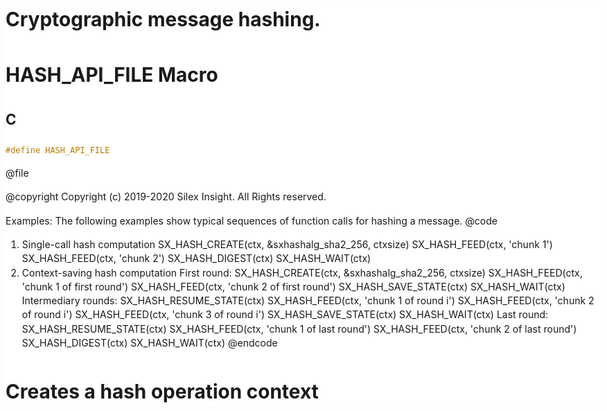 
# Cryptographic message hashing.


# HASH_API_FILE Macro

## C

```c
#define HASH_API_FILE

```

 @file

 @copyright Copyright (c) 2019-2020 Silex Insight. All Rights reserved.

 Examples:
 The following examples show typical sequences of function calls for hashing
 a message.
@code
1. Single-call hash computation
SX_HASH_CREATE(ctx, &sxhashalg_sha2_256, ctxsize)
SX_HASH_FEED(ctx, 'chunk 1')
SX_HASH_FEED(ctx, 'chunk 2')
SX_HASH_DIGEST(ctx)
SX_HASH_WAIT(ctx)
2. Context-saving hash computation
First round:
SX_HASH_CREATE(ctx, &sxhashalg_sha2_256, ctxsize)
SX_HASH_FEED(ctx, 'chunk 1 of first round')
SX_HASH_FEED(ctx, 'chunk 2 of first round')
SX_HASH_SAVE_STATE(ctx)
SX_HASH_WAIT(ctx)
Intermediary rounds:
SX_HASH_RESUME_STATE(ctx)
SX_HASH_FEED(ctx, 'chunk 1 of round i')
SX_HASH_FEED(ctx, 'chunk 2 of round i')
SX_HASH_FEED(ctx, 'chunk 3 of round i')
SX_HASH_SAVE_STATE(ctx)
SX_HASH_WAIT(ctx)
Last round:
SX_HASH_RESUME_STATE(ctx)
SX_HASH_FEED(ctx, 'chunk 1 of last round')
SX_HASH_FEED(ctx, 'chunk 2 of last round')
SX_HASH_DIGEST(ctx)
SX_HASH_WAIT(ctx)
@endcode


# Creates a hash operation context
